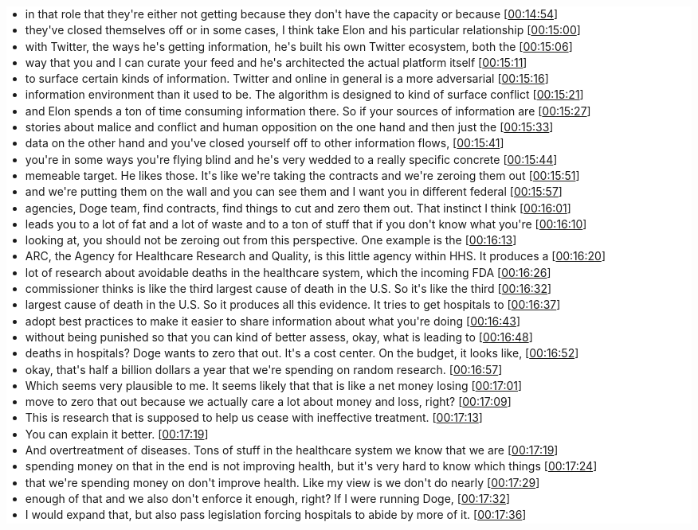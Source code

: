 *  in that role that they're either not getting because they don't have the capacity or because [[00:14:54](https://www.youtube.com/watch?v=2vv6AvLsx4g&t=894.48s)]
*  they've closed themselves off or in some cases, I think take Elon and his particular relationship [[00:15:00](https://www.youtube.com/watch?v=2vv6AvLsx4g&t=900.48s)]
*  with Twitter, the ways he's getting information, he's built his own Twitter ecosystem, both the [[00:15:06](https://www.youtube.com/watch?v=2vv6AvLsx4g&t=906.0s)]
*  way that you and I can curate your feed and he's architected the actual platform itself [[00:15:11](https://www.youtube.com/watch?v=2vv6AvLsx4g&t=911.84s)]
*  to surface certain kinds of information. Twitter and online in general is a more adversarial [[00:15:16](https://www.youtube.com/watch?v=2vv6AvLsx4g&t=916.96s)]
*  information environment than it used to be. The algorithm is designed to kind of surface conflict [[00:15:21](https://www.youtube.com/watch?v=2vv6AvLsx4g&t=921.52s)]
*  and Elon spends a ton of time consuming information there. So if your sources of information are [[00:15:27](https://www.youtube.com/watch?v=2vv6AvLsx4g&t=927.76s)]
*  stories about malice and conflict and human opposition on the one hand and then just the [[00:15:33](https://www.youtube.com/watch?v=2vv6AvLsx4g&t=933.84s)]
*  data on the other hand and you've closed yourself off to other information flows, [[00:15:41](https://www.youtube.com/watch?v=2vv6AvLsx4g&t=941.28s)]
*  you're in some ways you're flying blind and he's very wedded to a really specific concrete [[00:15:44](https://www.youtube.com/watch?v=2vv6AvLsx4g&t=944.88s)]
*  memeable target. He likes those. It's like we're taking the contracts and we're zeroing them out [[00:15:51](https://www.youtube.com/watch?v=2vv6AvLsx4g&t=951.36s)]
*  and we're putting them on the wall and you can see them and I want you in different federal [[00:15:57](https://www.youtube.com/watch?v=2vv6AvLsx4g&t=957.52s)]
*  agencies, Doge team, find contracts, find things to cut and zero them out. That instinct I think [[00:16:01](https://www.youtube.com/watch?v=2vv6AvLsx4g&t=961.76s)]
*  leads you to a lot of fat and a lot of waste and to a ton of stuff that if you don't know what you're [[00:16:10](https://www.youtube.com/watch?v=2vv6AvLsx4g&t=970.16s)]
*  looking at, you should not be zeroing out from this perspective. One example is the [[00:16:13](https://www.youtube.com/watch?v=2vv6AvLsx4g&t=973.68s)]
*  ARC, the Agency for Healthcare Research and Quality, is this little agency within HHS. It produces a [[00:16:20](https://www.youtube.com/watch?v=2vv6AvLsx4g&t=980.4s)]
*  lot of research about avoidable deaths in the healthcare system, which the incoming FDA [[00:16:26](https://www.youtube.com/watch?v=2vv6AvLsx4g&t=986.64s)]
*  commissioner thinks is like the third largest cause of death in the U.S. So it's like the third [[00:16:32](https://www.youtube.com/watch?v=2vv6AvLsx4g&t=992.0s)]
*  largest cause of death in the U.S. So it produces all this evidence. It tries to get hospitals to [[00:16:37](https://www.youtube.com/watch?v=2vv6AvLsx4g&t=997.4399999999999s)]
*  adopt best practices to make it easier to share information about what you're doing [[00:16:43](https://www.youtube.com/watch?v=2vv6AvLsx4g&t=1003.2s)]
*  without being punished so that you can kind of better assess, okay, what is leading to [[00:16:48](https://www.youtube.com/watch?v=2vv6AvLsx4g&t=1008.32s)]
*  deaths in hospitals? Doge wants to zero that out. It's a cost center. On the budget, it looks like, [[00:16:52](https://www.youtube.com/watch?v=2vv6AvLsx4g&t=1012.16s)]
*  okay, that's half a billion dollars a year that we're spending on random research. [[00:16:57](https://www.youtube.com/watch?v=2vv6AvLsx4g&t=1017.4399999999999s)]
*  Which seems very plausible to me. It seems likely that that is like a net money losing [[00:17:01](https://www.youtube.com/watch?v=2vv6AvLsx4g&t=1021.76s)]
*  move to zero that out because we actually care a lot about money and loss, right? [[00:17:09](https://www.youtube.com/watch?v=2vv6AvLsx4g&t=1029.44s)]
*  This is research that is supposed to help us cease with ineffective treatment. [[00:17:13](https://www.youtube.com/watch?v=2vv6AvLsx4g&t=1033.44s)]
*  You can explain it better. [[00:17:19](https://www.youtube.com/watch?v=2vv6AvLsx4g&t=1039.04s)]
*  And overtreatment of diseases. Tons of stuff in the healthcare system we know that we are [[00:17:19](https://www.youtube.com/watch?v=2vv6AvLsx4g&t=1039.76s)]
*  spending money on that in the end is not improving health, but it's very hard to know which things [[00:17:24](https://www.youtube.com/watch?v=2vv6AvLsx4g&t=1044.08s)]
*  that we're spending money on don't improve health. Like my view is we don't do nearly [[00:17:29](https://www.youtube.com/watch?v=2vv6AvLsx4g&t=1049.28s)]
*  enough of that and we also don't enforce it enough, right? If I were running Doge, [[00:17:32](https://www.youtube.com/watch?v=2vv6AvLsx4g&t=1052.48s)]
*  I would expand that, but also pass legislation forcing hospitals to abide by more of it. [[00:17:36](https://www.youtube.com/watch?v=2vv6AvLsx4g&t=1056.48s)]